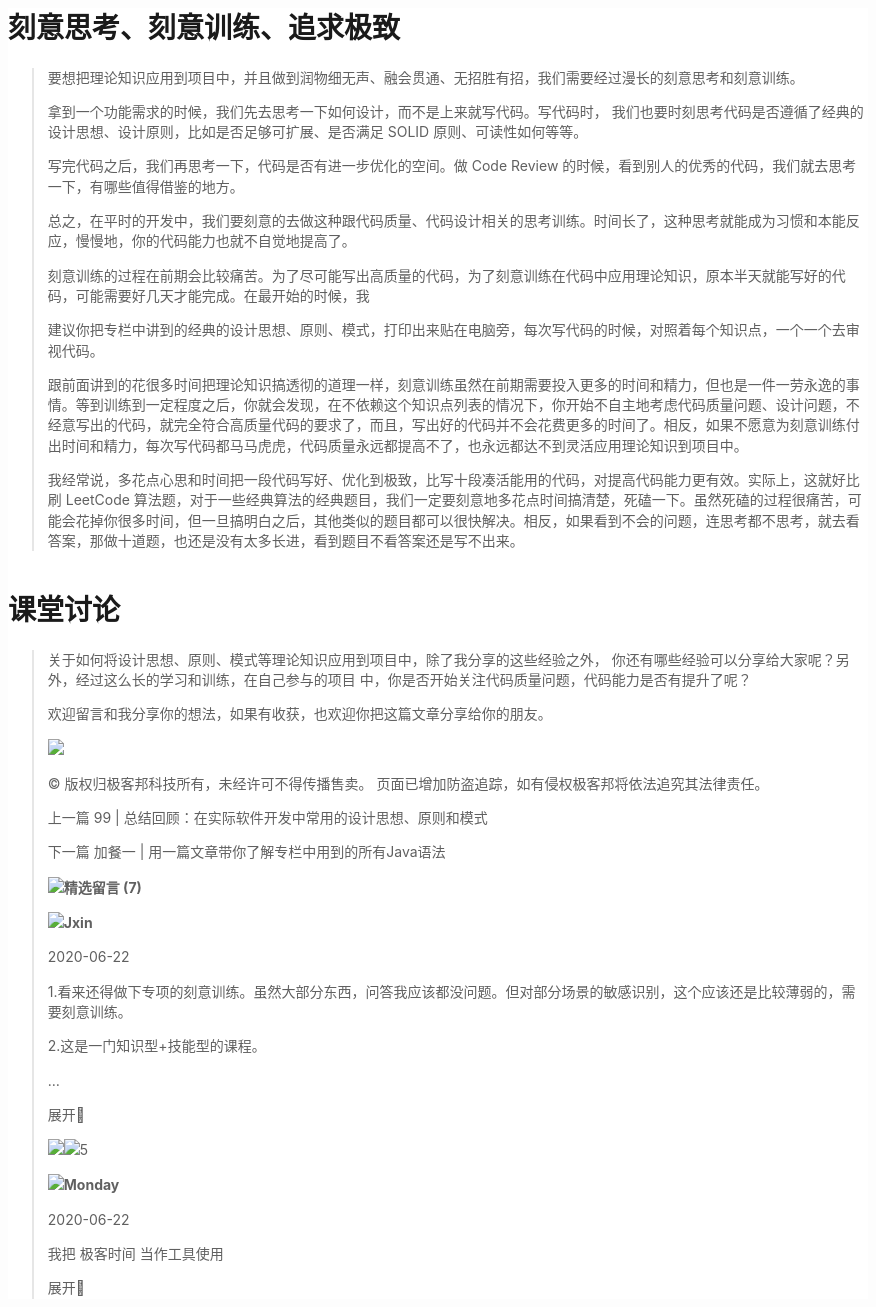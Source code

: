 # 刻意思考、刻意训练、追求极致

> 要想把理论知识应用到项目中，并且做到润物细无声、融会贯通、无招胜有招，我们需要经过漫长的刻意思考和刻意训练。
>
> 拿到一个功能需求的时候，我们先去思考一下如何设计，而不是上来就写代码。写代码时， 我们也要时刻思考代码是否遵循了经典的设计思想、设计原则，比如是否足够可扩展、是否满足 SOLID 原则、可读性如何等等。
>
> 写完代码之后，我们再思考一下，代码是否有进一步优化的空间。做 Code Review 的时候，看到别人的优秀的代码，我们就去思考一下，有哪些值得借鉴的地方。
>
> 总之，在平时的开发中，我们要刻意的去做这种跟代码质量、代码设计相关的思考训练。时间长了，这种思考就能成为习惯和本能反应，慢慢地，你的代码能力也就不自觉地提高了。
>
> 刻意训练的过程在前期会比较痛苦。为了尽可能写出高质量的代码，为了刻意训练在代码中应用理论知识，原本半天就能写好的代码，可能需要好几天才能完成。在最开始的时候，我
>
> 建议你把专栏中讲到的经典的设计思想、原则、模式，打印出来贴在电脑旁，每次写代码的时候，对照着每个知识点，一个一个去审视代码。
>
> 跟前面讲到的花很多时间把理论知识搞透彻的道理一样，刻意训练虽然在前期需要投入更多的时间和精力，但也是一件一劳永逸的事情。等到训练到一定程度之后，你就会发现，在不依赖这个知识点列表的情况下，你开始不自主地考虑代码质量问题、设计问题，不经意写出的代码，就完全符合高质量代码的要求了，而且，写出好的代码并不会花费更多的时间了。相反，如果不愿意为刻意训练付出时间和精力，每次写代码都马马虎虎，代码质量永远都提高不了，也永远都达不到灵活应用理论知识到项目中。
>
> 我经常说，多花点心思和时间把一段代码写好、优化到极致，比写十段凑活能用的代码，对提高代码能力更有效。实际上，这就好比刷 LeetCode 算法题，对于一些经典算法的经典题目，我们一定要刻意地多花点时间搞清楚，死磕一下。虽然死磕的过程很痛苦，可能会花掉你很多时间，但一旦搞明白之后，其他类似的题目都可以很快解决。相反，如果看到不会的问题，连思考都不思考，就去看答案，那做十道题，也还是没有太多长进，看到题目不看答案还是写不出来。

# 课堂讨论

> 关于如何将设计思想、原则、模式等理论知识应用到项目中，除了我分享的这些经验之外， 你还有哪些经验可以分享给大家呢？另外，经过这么长的学习和训练，在自己参与的项目 中，你是否开始关注代码质量问题，代码能力是否有提升了呢？
>
> 欢迎留言和我分享你的想法，如果有收获，也欢迎你把这篇文章分享给你的朋友。
>
> ![](media/image10.png)
>
> © 版权归极客邦科技所有，未经许可不得传播售卖。 页面已增加防盗追踪，如有侵权极客邦将依法追究其法律责任。
>
> 上一篇 99 \| 总结回顾：在实际软件开发中常用的设计思想、原则和模式
>
> 下一篇 加餐一 \| 用一篇文章带你了解专栏中用到的所有Java语法
>
> ![](media/image11.png)**精选留言 (7)**
>
> ![](media/image13.png)**Jxin**
>
> 2020-06-22
>
> 1.看来还得做下专项的刻意训练。虽然大部分东西，问答我应该都没问题。但对部分场景的敏感识别，这个应该还是比较薄弱的，需要刻意训练。
>
> 2.这是一门知识型+技能型的课程。
>
> …
>
> 展开
>
> ![](media/image14.png)![](media/image15.png)5
>
> ![](media/image16.png)**Monday**
>
> 2020-06-22
>
> 我把 极客时间 当作工具使用
>
> 展开
>
